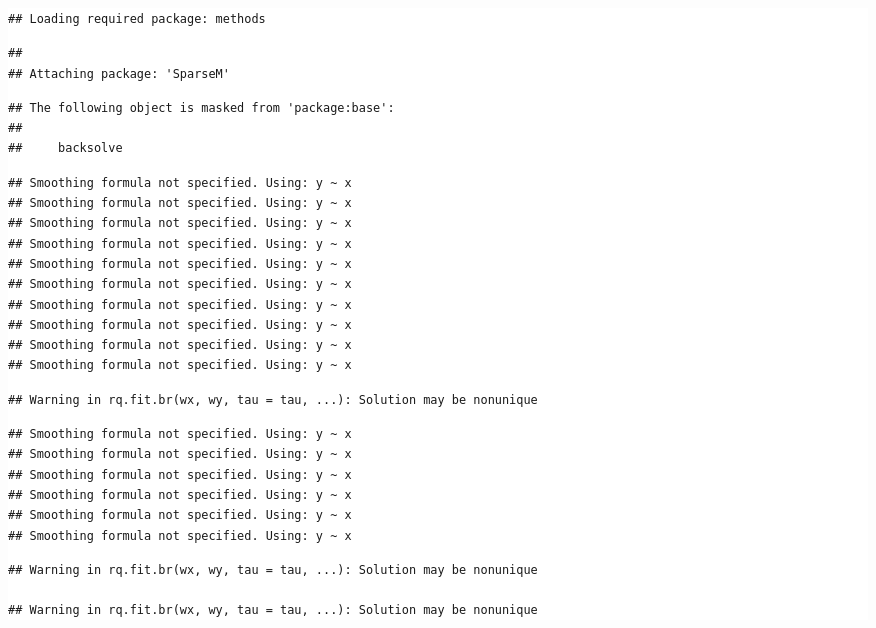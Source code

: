 ```
## Loading required package: methods
```

```
## 
## Attaching package: 'SparseM'
```

```
## The following object is masked from 'package:base':
## 
##     backsolve
```

```
## Smoothing formula not specified. Using: y ~ x
## Smoothing formula not specified. Using: y ~ x
## Smoothing formula not specified. Using: y ~ x
## Smoothing formula not specified. Using: y ~ x
## Smoothing formula not specified. Using: y ~ x
## Smoothing formula not specified. Using: y ~ x
## Smoothing formula not specified. Using: y ~ x
## Smoothing formula not specified. Using: y ~ x
## Smoothing formula not specified. Using: y ~ x
## Smoothing formula not specified. Using: y ~ x
```

```
## Warning in rq.fit.br(wx, wy, tau = tau, ...): Solution may be nonunique
```

```
## Smoothing formula not specified. Using: y ~ x
## Smoothing formula not specified. Using: y ~ x
## Smoothing formula not specified. Using: y ~ x
## Smoothing formula not specified. Using: y ~ x
## Smoothing formula not specified. Using: y ~ x
## Smoothing formula not specified. Using: y ~ x
```

```
## Warning in rq.fit.br(wx, wy, tau = tau, ...): Solution may be nonunique

## Warning in rq.fit.br(wx, wy, tau = tau, ...): Solution may be nonunique
```

